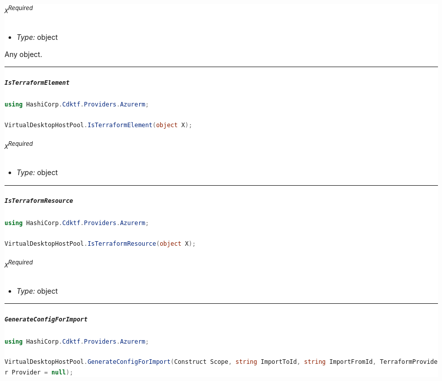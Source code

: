 ###### `X`<sup>Required</sup> <a name="X" id="@cdktf/provider-azurerm.virtualDesktopHostPool.VirtualDesktopHostPool.isConstruct.parameter.x"></a>

- *Type:* object

Any object.

---

##### `IsTerraformElement` <a name="IsTerraformElement" id="@cdktf/provider-azurerm.virtualDesktopHostPool.VirtualDesktopHostPool.isTerraformElement"></a>

```csharp
using HashiCorp.Cdktf.Providers.Azurerm;

VirtualDesktopHostPool.IsTerraformElement(object X);
```

###### `X`<sup>Required</sup> <a name="X" id="@cdktf/provider-azurerm.virtualDesktopHostPool.VirtualDesktopHostPool.isTerraformElement.parameter.x"></a>

- *Type:* object

---

##### `IsTerraformResource` <a name="IsTerraformResource" id="@cdktf/provider-azurerm.virtualDesktopHostPool.VirtualDesktopHostPool.isTerraformResource"></a>

```csharp
using HashiCorp.Cdktf.Providers.Azurerm;

VirtualDesktopHostPool.IsTerraformResource(object X);
```

###### `X`<sup>Required</sup> <a name="X" id="@cdktf/provider-azurerm.virtualDesktopHostPool.VirtualDesktopHostPool.isTerraformResource.parameter.x"></a>

- *Type:* object

---

##### `GenerateConfigForImport` <a name="GenerateConfigForImport" id="@cdktf/provider-azurerm.virtualDesktopHostPool.VirtualDesktopHostPool.generateConfigForImport"></a>

```csharp
using HashiCorp.Cdktf.Providers.Azurerm;

VirtualDesktopHostPool.GenerateConfigForImport(Construct Scope, string ImportToId, string ImportFromId, TerraformProvider Provider = null);
```
